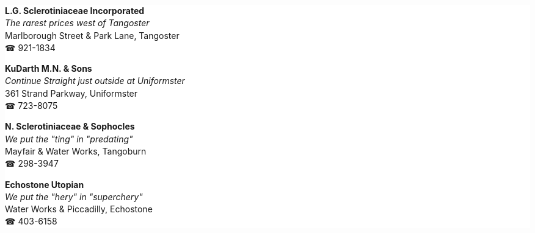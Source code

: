 **L.G. Sclerotiniaceae Incorporated**  
_The rarest prices west of Tangoster_  
Marlborough Street & Park Lane, Tangoster  
☎ 921-1834

**KuDarth M.N. & Sons**  
_Continue Straight just outside at Uniformster_  
361 Strand Parkway, Uniformster  
☎ 723-8075

**N. Sclerotiniaceae & Sophocles**  
_We put the "ting" in "predating"_  
Mayfair & Water Works, Tangoburn  
☎ 298-3947

**Echostone Utopian**  
_We put the "hery" in "superchery"_  
Water Works & Piccadilly, Echostone  
☎ 403-6158

